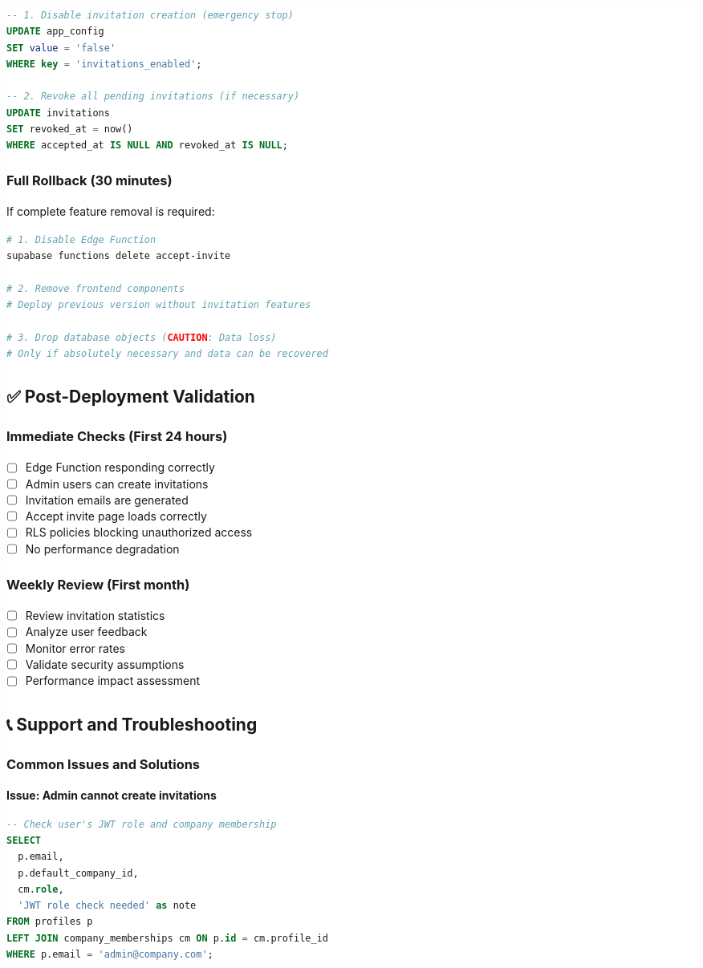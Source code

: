 ```sql
-- 1. Disable invitation creation (emergency stop)
UPDATE app_config 
SET value = 'false' 
WHERE key = 'invitations_enabled';

-- 2. Revoke all pending invitations (if necessary)
UPDATE invitations 
SET revoked_at = now() 
WHERE accepted_at IS NULL AND revoked_at IS NULL;
```

### Full Rollback (30 minutes)
If complete feature removal is required:

```bash
# 1. Disable Edge Function
supabase functions delete accept-invite

# 2. Remove frontend components
# Deploy previous version without invitation features

# 3. Drop database objects (CAUTION: Data loss)
# Only if absolutely necessary and data can be recovered
```

## ✅ Post-Deployment Validation

### Immediate Checks (First 24 hours)
- [ ] Edge Function responding correctly
- [ ] Admin users can create invitations
- [ ] Invitation emails are generated
- [ ] Accept invite page loads correctly
- [ ] RLS policies blocking unauthorized access
- [ ] No performance degradation

### Weekly Review (First month)
- [ ] Review invitation statistics
- [ ] Analyze user feedback
- [ ] Monitor error rates
- [ ] Validate security assumptions
- [ ] Performance impact assessment

## 📞 Support and Troubleshooting

### Common Issues and Solutions

**Issue: Admin cannot create invitations**
```sql
-- Check user's JWT role and company membership
SELECT 
  p.email,
  p.default_company_id,
  cm.role,
  'JWT role check needed' as note
FROM profiles p
LEFT JOIN company_memberships cm ON p.id = cm.profile_id
WHERE p.email = 'admin@company.com';
```
